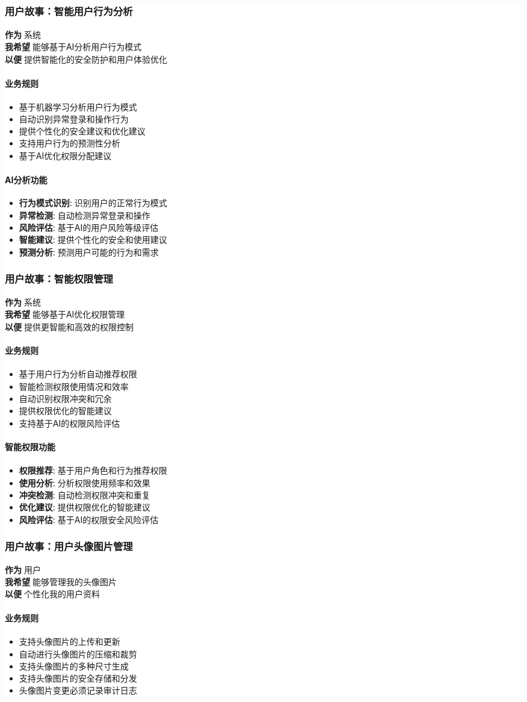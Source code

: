 ### 用户故事：智能用户行为分析

**作为** 系统  
**我希望** 能够基于AI分析用户行为模式  
**以便** 提供智能化的安全防护和用户体验优化

#### 业务规则
- 基于机器学习分析用户行为模式
- 自动识别异常登录和操作行为
- 提供个性化的安全建议和优化建议
- 支持用户行为的预测性分析
- 基于AI优化权限分配建议

#### AI分析功能
- **行为模式识别**: 识别用户的正常行为模式
- **异常检测**: 自动检测异常登录和操作
- **风险评估**: 基于AI的用户风险等级评估
- **智能建议**: 提供个性化的安全和使用建议
- **预测分析**: 预测用户可能的行为和需求

### 用户故事：智能权限管理

**作为** 系统  
**我希望** 能够基于AI优化权限管理  
**以便** 提供更智能和高效的权限控制

#### 业务规则
- 基于用户行为分析自动推荐权限
- 智能检测权限使用情况和效率
- 自动识别权限冲突和冗余
- 提供权限优化的智能建议
- 支持基于AI的权限风险评估

#### 智能权限功能
- **权限推荐**: 基于用户角色和行为推荐权限
- **使用分析**: 分析权限使用频率和效果
- **冲突检测**: 自动检测权限冲突和重复
- **优化建议**: 提供权限优化的智能建议
- **风险评估**: 基于AI的权限安全风险评估

### 用户故事：用户头像图片管理

**作为** 用户  
**我希望** 能够管理我的头像图片  
**以便** 个性化我的用户资料

#### 业务规则
- 支持头像图片的上传和更新
- 自动进行头像图片的压缩和裁剪
- 支持头像图片的多种尺寸生成
- 支持头像图片的安全存储和分发
- 头像图片变更必须记录审计日志
